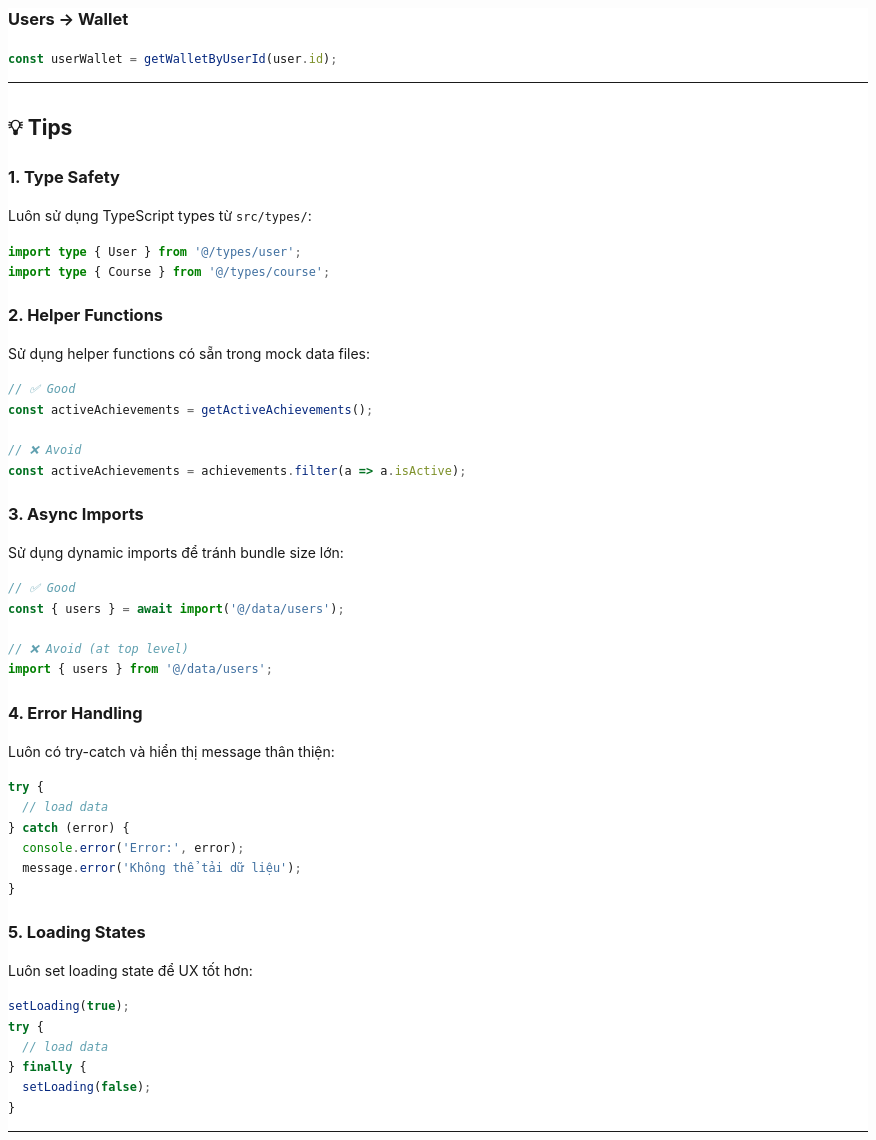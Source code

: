 ### Users → Wallet
```typescript
const userWallet = getWalletByUserId(user.id);
```

---

## 💡 Tips

### 1. **Type Safety**
Luôn sử dụng TypeScript types từ `src/types/`:
```typescript
import type { User } from '@/types/user';
import type { Course } from '@/types/course';
```

### 2. **Helper Functions**
Sử dụng helper functions có sẵn trong mock data files:
```typescript
// ✅ Good
const activeAchievements = getActiveAchievements();

// ❌ Avoid
const activeAchievements = achievements.filter(a => a.isActive);
```

### 3. **Async Imports**
Sử dụng dynamic imports để tránh bundle size lớn:
```typescript
// ✅ Good
const { users } = await import('@/data/users');

// ❌ Avoid (at top level)
import { users } from '@/data/users';
```

### 4. **Error Handling**
Luôn có try-catch và hiển thị message thân thiện:
```typescript
try {
  // load data
} catch (error) {
  console.error('Error:', error);
  message.error('Không thể tải dữ liệu');
}
```

### 5. **Loading States**
Luôn set loading state để UX tốt hơn:
```typescript
setLoading(true);
try {
  // load data
} finally {
  setLoading(false);
}
```

---